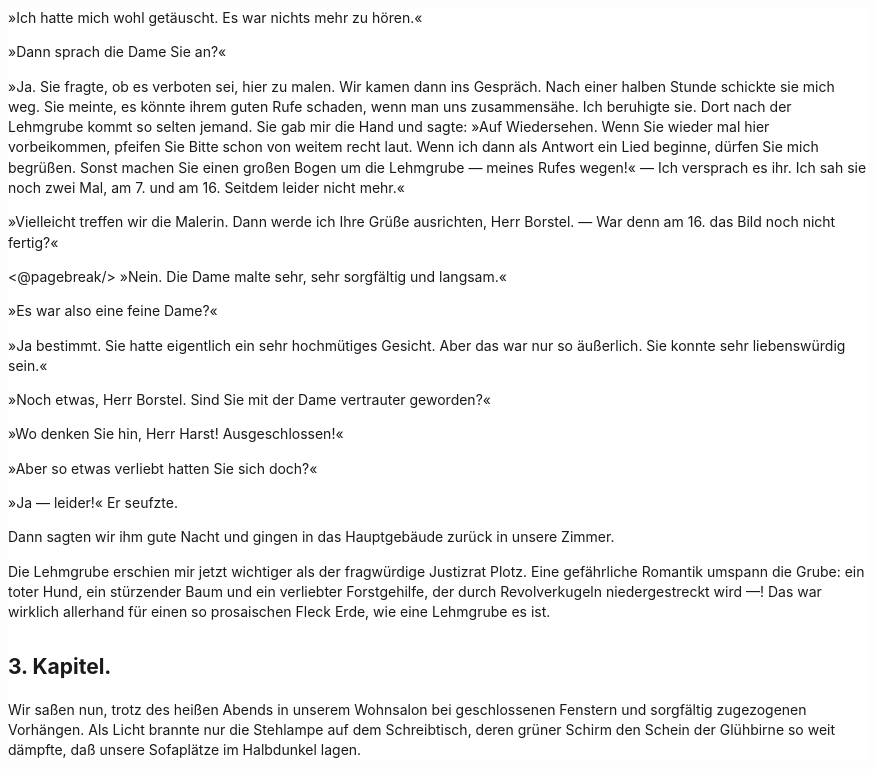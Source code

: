 »Ich hatte mich wohl getäuscht. Es war nichts mehr
zu hören.«

»Dann sprach die Dame Sie an?«

»Ja. Sie fragte, ob es verboten sei, hier zu malen.
Wir kamen dann ins Gespräch. Nach einer halben Stunde
schickte sie mich weg. Sie meinte, es könnte ihrem guten
Rufe schaden, wenn man uns zusammensähe. Ich beruhigte
sie. Dort nach der Lehmgrube kommt so selten jemand. Sie
gab mir die Hand und sagte: »Auf Wiedersehen. Wenn
Sie wieder mal hier vorbeikommen, pfeifen Sie Bitte schon
von weitem recht laut. Wenn ich dann als Antwort ein
Lied beginne, dürfen Sie mich begrüßen. Sonst machen
Sie einen großen Bogen um die Lehmgrube — meines
Rufes wegen!« — Ich versprach es ihr. Ich sah sie noch
zwei Mal, am 7. und am 16. Seitdem leider nicht mehr.«

»Vielleicht treffen wir die Malerin. Dann werde ich
Ihre Grüße ausrichten, Herr Borstel. — War denn am 16.
das Bild noch nicht fertig?«

<@pagebreak/>
»Nein. Die Dame malte sehr, sehr sorgfältig und
langsam.«

»Es war also eine feine Dame?«

»Ja bestimmt. Sie hatte eigentlich ein sehr hochmütiges
Gesicht. Aber das war nur so äußerlich. Sie
konnte sehr liebenswürdig sein.«

»Noch etwas, Herr Borstel. Sind Sie mit der Dame
vertrauter geworden?«

»Wo denken Sie hin, Herr Harst! Ausgeschlossen!«

»Aber so etwas verliebt hatten Sie sich doch?«

»Ja — leider!« Er seufzte.

Dann sagten wir ihm gute Nacht und gingen in das
Hauptgebäude zurück in unsere Zimmer.

Die Lehmgrube erschien mir jetzt wichtiger als der
fragwürdige Justizrat Plotz. Eine gefährliche Romantik
umspann die Grube: ein toter Hund, ein stürzender Baum
und ein verliebter Forstgehilfe, der durch Revolverkugeln
niedergestreckt wird —! Das war wirklich allerhand für
einen so prosaischen Fleck Erde, wie eine Lehmgrube es ist.

<h2>3. Kapitel.</h2>

Wir saßen nun, trotz des heißen Abends in unserem
Wohnsalon bei geschlossenen Fenstern und sorgfältig zugezogenen
Vorhängen. Als Licht brannte nur die Stehlampe
auf dem Schreibtisch, deren grüner Schirm den
Schein der Glühbirne so weit dämpfte, daß unsere Sofaplätze
im Halbdunkel lagen.
